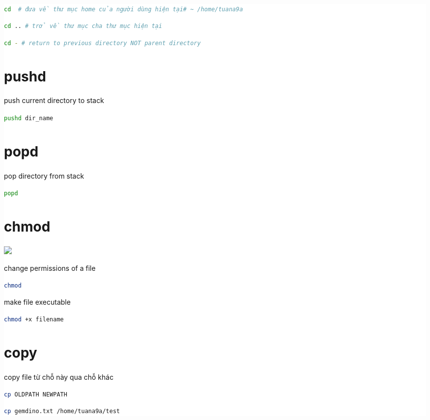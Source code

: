 ```bash
cd  # đưa về thư mục home của người dùng hiện tại# ~ /home/tuana9a
```

```bash
cd .. # trở về thư mục cha thư mục hiện tại
```

```bash
cd - # return to previous directory NOT parent directory
```

# pushd

push current directory to stack

```bash
pushd dir_name
```

# popd

pop directory from stack

```bash
popd
```

# chmod

![](./img/chmod.png)

change permissions of a file

```bash
chmod
```

make file executable

```bash
chmod +x filename
```

# copy

copy file từ chỗ này qua chỗ khác

```bash
cp OLDPATH NEWPATH
```

```bash
cp gemdino.txt /home/tuana9a/test
```

